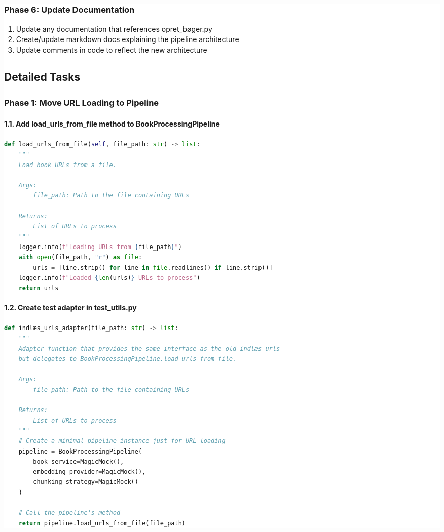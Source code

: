 ### Phase 6: Update Documentation
1. Update any documentation that references opret_bøger.py
2. Create/update markdown docs explaining the pipeline architecture
3. Update comments in code to reflect the new architecture

## Detailed Tasks

### Phase 1: Move URL Loading to Pipeline

#### 1.1. Add load_urls_from_file method to BookProcessingPipeline
```python
def load_urls_from_file(self, file_path: str) -> list:
    """
    Load book URLs from a file.
    
    Args:
        file_path: Path to the file containing URLs
        
    Returns:
        List of URLs to process
    """
    logger.info(f"Loading URLs from {file_path}")
    with open(file_path, "r") as file:
        urls = [line.strip() for line in file.readlines() if line.strip()]
    logger.info(f"Loaded {len(urls)} URLs to process")
    return urls
```

#### 1.2. Create test adapter in test_utils.py
```python
def indlæs_urls_adapter(file_path: str) -> list:
    """
    Adapter function that provides the same interface as the old indlæs_urls
    but delegates to BookProcessingPipeline.load_urls_from_file.
    
    Args:
        file_path: Path to the file containing URLs
        
    Returns:
        List of URLs to process
    """
    # Create a minimal pipeline instance just for URL loading
    pipeline = BookProcessingPipeline(
        book_service=MagicMock(),
        embedding_provider=MagicMock(),
        chunking_strategy=MagicMock()
    )
    
    # Call the pipeline's method
    return pipeline.load_urls_from_file(file_path)
```
